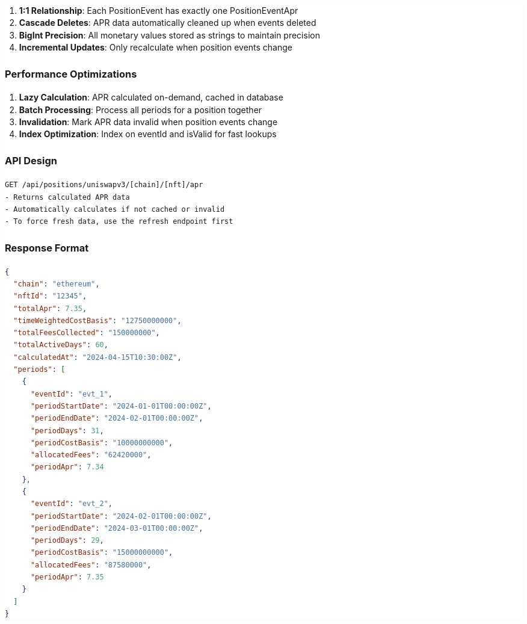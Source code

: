 1. **1:1 Relationship**: Each PositionEvent has exactly one PositionEventApr
2. **Cascade Deletes**: APR data automatically cleaned up when events deleted
3. **BigInt Precision**: All monetary values stored as strings to maintain precision
4. **Incremental Updates**: Only recalculate when position events change

### Performance Optimizations

1. **Lazy Calculation**: APR calculated on-demand, cached in database
2. **Batch Processing**: Process all periods for a position together
3. **Invalidation**: Mark APR data invalid when position events change
4. **Index Optimization**: Index on eventId and isValid for fast lookups

### API Design

```
GET /api/positions/uniswapv3/[chain]/[nft]/apr
- Returns calculated APR data
- Automatically calculates if not cached or invalid
- To force fresh data, use the refresh endpoint first
```

### Response Format

```json
{
  "chain": "ethereum",
  "nftId": "12345",
  "totalApr": 7.35,
  "timeWeightedCostBasis": "12750000000",
  "totalFeesCollected": "150000000",
  "totalActiveDays": 60,
  "calculatedAt": "2024-04-15T10:30:00Z",
  "periods": [
    {
      "eventId": "evt_1",
      "periodStartDate": "2024-01-01T00:00:00Z",
      "periodEndDate": "2024-02-01T00:00:00Z",
      "periodDays": 31,
      "periodCostBasis": "10000000000",
      "allocatedFees": "62420000",
      "periodApr": 7.34
    },
    {
      "eventId": "evt_2",
      "periodStartDate": "2024-02-01T00:00:00Z",
      "periodEndDate": "2024-03-01T00:00:00Z",
      "periodDays": 29,
      "periodCostBasis": "15000000000",
      "allocatedFees": "87580000",
      "periodApr": 7.35
    }
  ]
}
```
